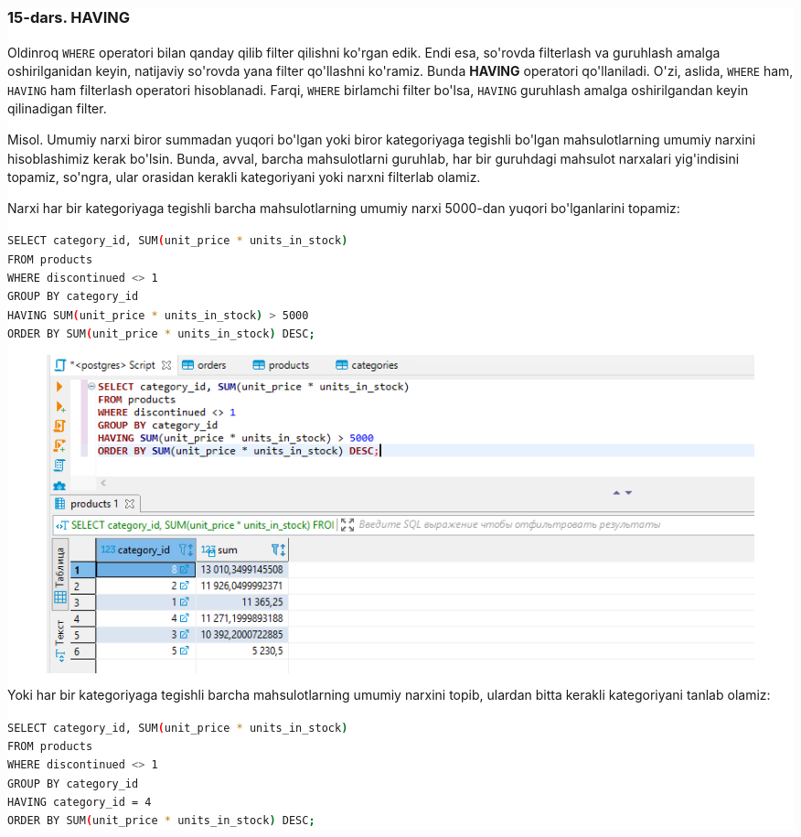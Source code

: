 ### 15-dars. HAVING

Oldinroq `WHERE` operatori bilan qanday qilib filter qilishni ko'rgan edik. Endi esa, so'rovda filterlash va guruhlash amalga oshirilganidan keyin, natijaviy so'rovda yana filter qo'llashni ko'ramiz. Bunda **HAVING** operatori qo'llaniladi. O'zi, aslida, `WHERE` ham, `HAVING` ham filterlash operatori hisoblanadi. Farqi, `WHERE` birlamchi filter bo'lsa, `HAVING` guruhlash amalga oshirilgandan keyin qilinadigan filter.

Misol. Umumiy narxi biror summadan yuqori bo'lgan yoki biror kategoriyaga tegishli bo'lgan mahsulotlarning umumiy narxini hisoblashimiz kerak bo'lsin. Bunda, avval, barcha mahsulotlarni guruhlab, har bir guruhdagi mahsulot narxalari yig'indisini topamiz, so'ngra, ular orasidan kerakli kategoriyani yoki narxni filterlab olamiz.

Narxi har bir kategoriyaga tegishli barcha mahsulotlarning umumiy narxi 5000-dan yuqori bo'lganlarini topamiz:

```bash
SELECT category_id, SUM(unit_price * units_in_stock) 
FROM products
WHERE discontinued <> 1
GROUP BY category_id
HAVING SUM(unit_price * units_in_stock) > 5000
ORDER BY SUM(unit_price * units_in_stock) DESC;
```

<img src="images/lesson-15-1.png" alt="lesson-15-1" title="lesson-15-1" style="width:90%;height:90;margin:0 auto;display:block;">

Yoki har bir kategoriyaga tegishli barcha mahsulotlarning umumiy narxini topib, ulardan bitta kerakli kategoriyani tanlab olamiz:

```bash
SELECT category_id, SUM(unit_price * units_in_stock) 
FROM products
WHERE discontinued <> 1
GROUP BY category_id
HAVING category_id = 4
ORDER BY SUM(unit_price * units_in_stock) DESC;
```
